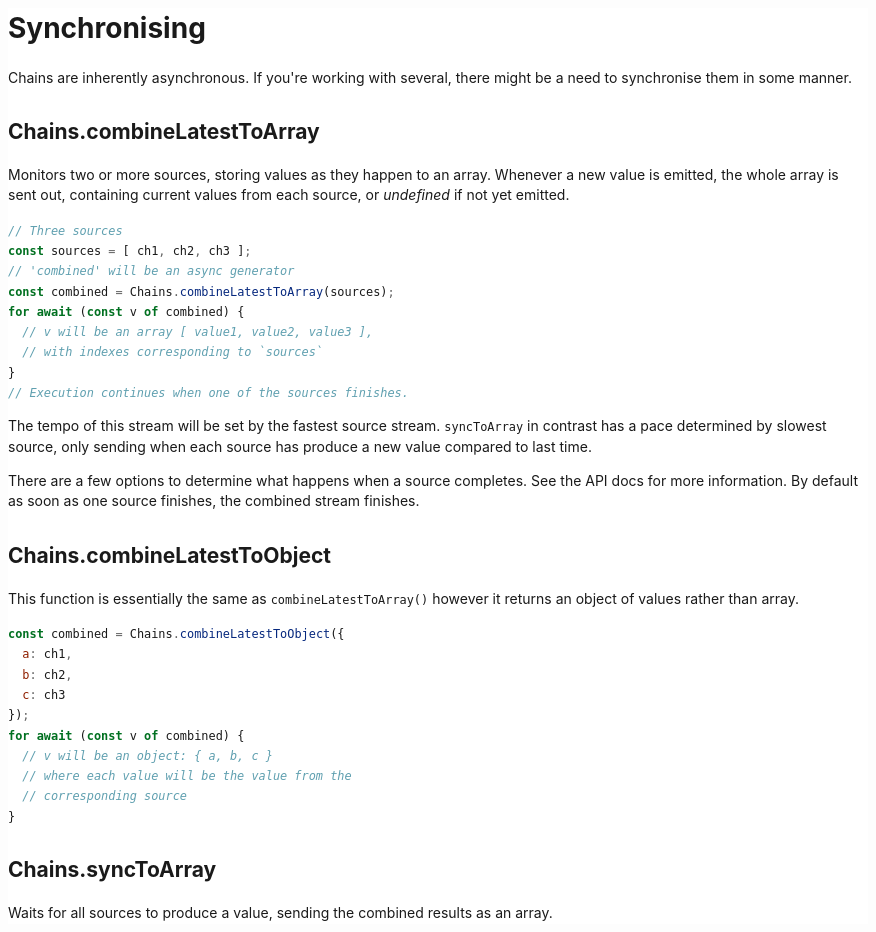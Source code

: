 # Synchronising

Chains are inherently asynchronous. If you're working with several, there might be a need to synchronise them in some manner.

## Chains.combineLatestToArray

Monitors two or more sources, storing values as they happen to an array. Whenever a new value is emitted, the whole array is sent out, containing current values from each source, or _undefined_ if not yet emitted.

```js
// Three sources
const sources = [ ch1, ch2, ch3 ];
// 'combined' will be an async generator
const combined = Chains.combineLatestToArray(sources);
for await (const v of combined) {
  // v will be an array [ value1, value2, value3 ],
  // with indexes corresponding to `sources`
}
// Execution continues when one of the sources finishes.
```

The tempo of this stream will be set by the fastest source stream. `syncToArray` in contrast has a pace determined by slowest source, only sending when each source has produce a new value compared to last time.

There are a few options to determine what happens when a source completes. See the API docs for more information. By default as soon as one source finishes, the combined stream finishes.

## Chains.combineLatestToObject

This function is essentially the same as `combineLatestToArray()` however it returns an object of values rather than array.

```js
const combined = Chains.combineLatestToObject({
  a: ch1,
  b: ch2,
  c: ch3
});
for await (const v of combined) {
  // v will be an object: { a, b, c }
  // where each value will be the value from the 
  // corresponding source
}
```

## Chains.syncToArray

Waits for all sources to produce a value, sending the combined results as an array. 
